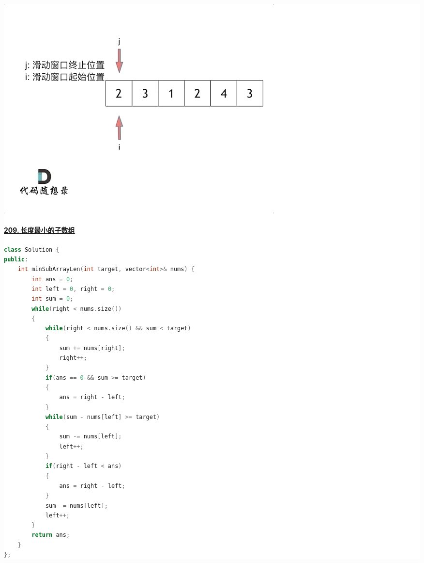 ![209.长度最小的子数组](算法刷刷刷.assets/209.长度最小的子数组.gif)

#### [209. 长度最小的子数组](https://leetcode-cn.com/problems/minimum-size-subarray-sum/)

```c++
class Solution {
public:
    int minSubArrayLen(int target, vector<int>& nums) {
        int ans = 0;
        int left = 0, right = 0;
        int sum = 0;
        while(right < nums.size())
        {
            while(right < nums.size() && sum < target)
            {
                sum += nums[right];
                right++;
            }
            if(ans == 0 && sum >= target)
            {
                ans = right - left;
            }
            while(sum - nums[left] >= target)
            {
                sum -= nums[left];
                left++;
            }
            if(right - left < ans)
            {
                ans = right - left;
            }
            sum -= nums[left];
            left++;
        }
        return ans;
    }
};
```
